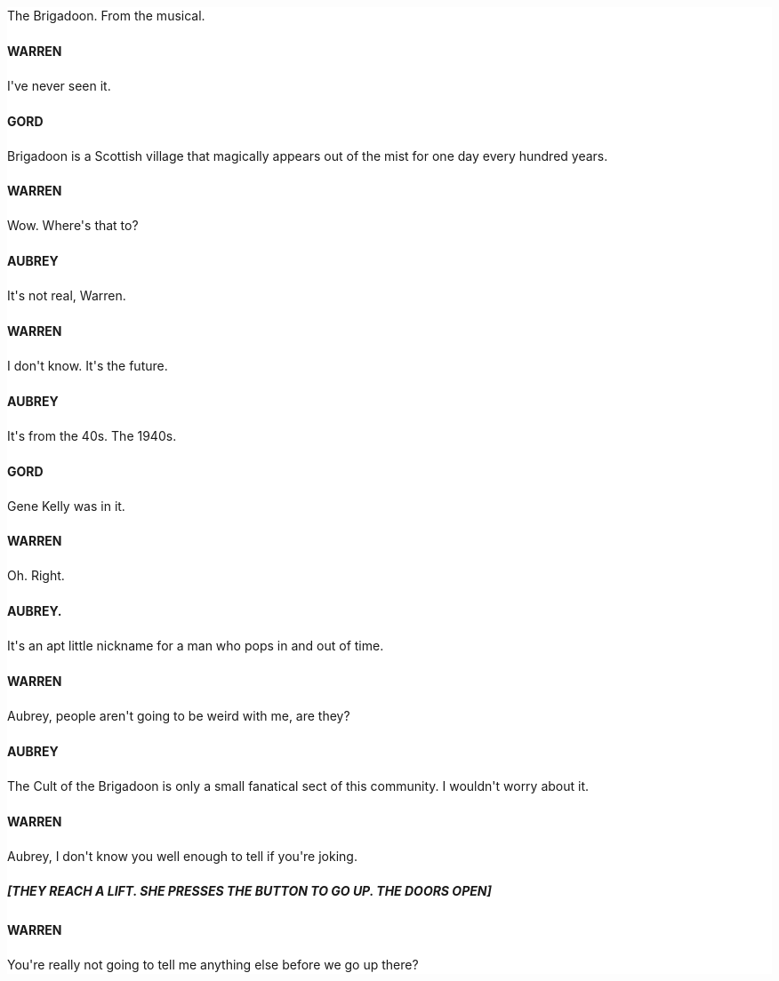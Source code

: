 The Brigadoon. From the musical. 

#### WARREN

I've never seen it. 

#### GORD

Brigadoon is a Scottish village that magically appears out of the mist for one day every hundred years. 

#### WARREN 

Wow. Where's that to?

#### AUBREY

It's not real, Warren. 

#### WARREN

I don't know. It's the future. 

#### AUBREY

It's from the 40s. The 1940s. 

#### GORD

Gene Kelly was in it. 

#### WARREN

Oh. Right. 

#### AUBREY. 

It's an apt little nickname for a man who pops in and out of time. 

#### WARREN

Aubrey, people aren't going to be weird with me, are they?

#### AUBREY

The Cult of the Brigadoon is only a small fanatical sect of this community. I wouldn't worry about it. 

#### WARREN

Aubrey, I don't know you well enough to tell if you're joking. 

##### [THEY REACH A LIFT. SHE PRESSES THE BUTTON TO GO UP. THE DOORS OPEN]

#### WARREN

You're really not going to tell me anything else before we go up there?
